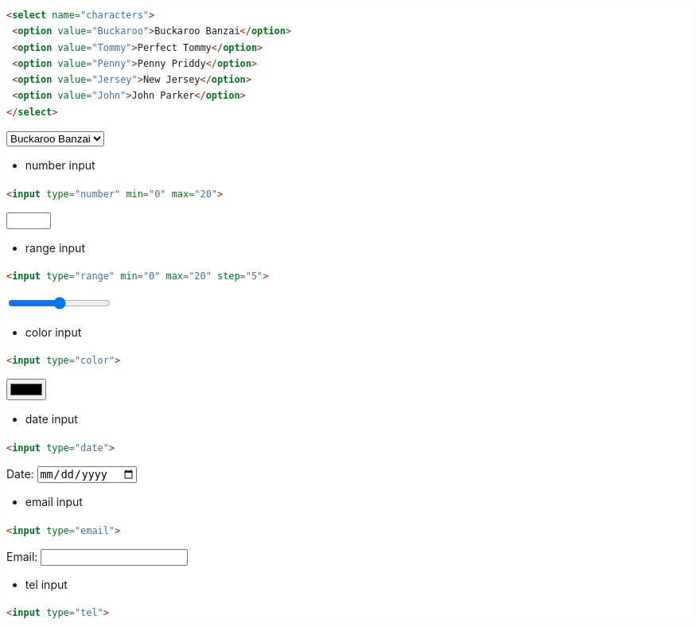 ```html
<select name="characters">
 <option value="Buckaroo">Buckaroo Banzai</option>
 <option value="Tommy">Perfect Tommy</option>
 <option value="Penny">Penny Priddy</option>
 <option value="Jersey">New Jersey</option>
 <option value="John">John Parker</option>
</select>
```

<select name="characters">
 <option value="Buckaroo">Buckaroo Banzai</option>
 <option value="Tommy">Perfect Tommy</option>
 <option value="Penny">Penny Priddy</option>
 <option value="Jersey">New Jersey</option>
 <option value="John">John Parker</option>
</select>

  - number input
  
```html
<input type="number" min="0" max="20">
```

<input type="number" min="0" max="20">

  - range input
  
```html
<input type="range" min="0" max="20" step="5">
```

<input type="range" min="0" max="20" step="5">

  - color input
  
```html
<input type="color">
```

<input type="color">

  - date input
  
```html
<input type="date">
```

Date: <input type="date">

  - email input
  
```html
<input type="email">
```

Email: <input type="email">

  - tel input
  
```html
<input type="tel">
```
